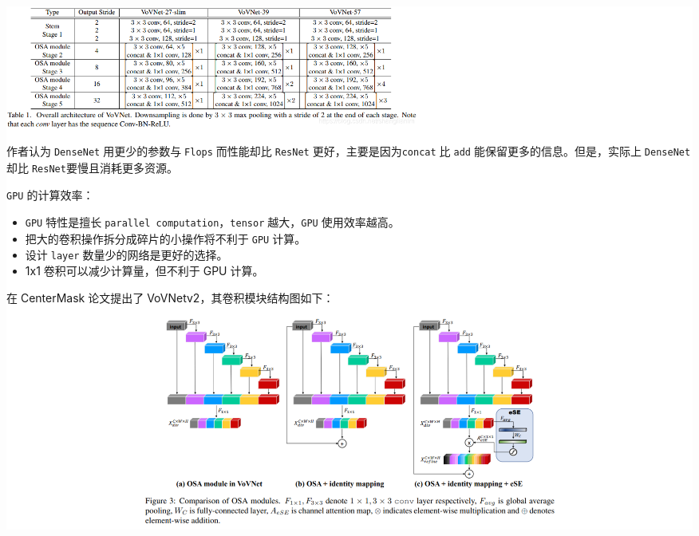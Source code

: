 <img src="../images/backbone/various_vovnet_structures.png" width="60%" alt="各种VoVNet结构">
</div>

作者认为 `DenseNet` 用更少的参数与 `Flops` 而性能却比 `ResNet` 更好，主要是因为`concat` 比 `add` 能保留更多的信息。但是，实际上 `DenseNet` 却比 `ResNet`要慢且消耗更多资源。

`GPU` 的计算效率：

- `GPU` 特性是擅长 `parallel computation`，`tensor` 越大，`GPU` 使用效率越高。
- 把大的卷积操作拆分成碎片的小操作将不利于 `GPU` 计算。
- 设计 `layer` 数量少的网络是更好的选择。
- 1x1 卷积可以减少计算量，但不利于 GPU 计算。

在 CenterMask 论文提出了 VoVNetv2，其卷积模块结构图如下：

<div align="center">
<img src="../images/backbone/VoVNetv2.png" width="60%" alt="VoVNetv2">
</div>
